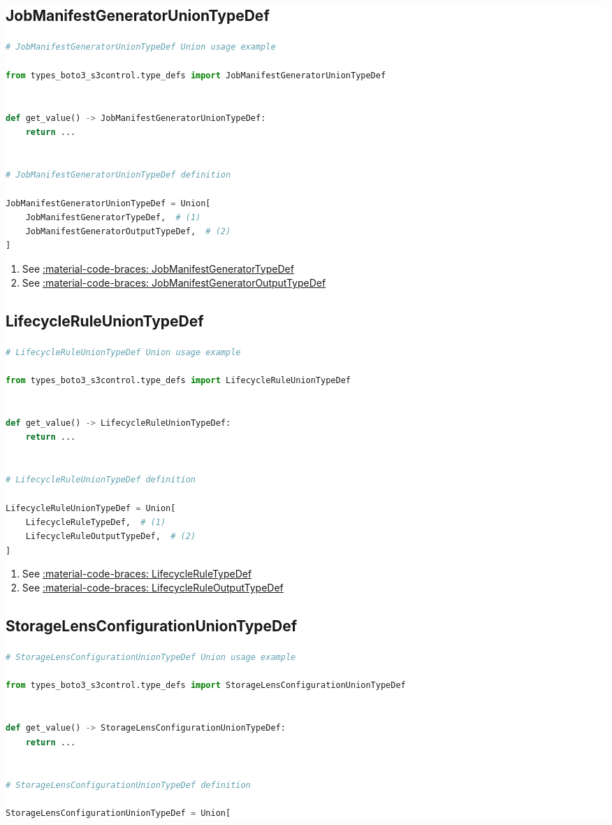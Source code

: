 ## JobManifestGeneratorUnionTypeDef

```python
# JobManifestGeneratorUnionTypeDef Union usage example

from types_boto3_s3control.type_defs import JobManifestGeneratorUnionTypeDef


def get_value() -> JobManifestGeneratorUnionTypeDef:
    return ...


# JobManifestGeneratorUnionTypeDef definition

JobManifestGeneratorUnionTypeDef = Union[
    JobManifestGeneratorTypeDef,  # (1)
    JobManifestGeneratorOutputTypeDef,  # (2)
]
```

1. See [:material-code-braces: JobManifestGeneratorTypeDef](./type_defs.md#jobmanifestgeneratortypedef)
2. See [:material-code-braces: JobManifestGeneratorOutputTypeDef](./type_defs.md#jobmanifestgeneratoroutputtypedef)

## LifecycleRuleUnionTypeDef

```python
# LifecycleRuleUnionTypeDef Union usage example

from types_boto3_s3control.type_defs import LifecycleRuleUnionTypeDef


def get_value() -> LifecycleRuleUnionTypeDef:
    return ...


# LifecycleRuleUnionTypeDef definition

LifecycleRuleUnionTypeDef = Union[
    LifecycleRuleTypeDef,  # (1)
    LifecycleRuleOutputTypeDef,  # (2)
]
```

1. See [:material-code-braces: LifecycleRuleTypeDef](./type_defs.md#lifecycleruletypedef)
2. See [:material-code-braces: LifecycleRuleOutputTypeDef](./type_defs.md#lifecycleruleoutputtypedef)

## StorageLensConfigurationUnionTypeDef

```python
# StorageLensConfigurationUnionTypeDef Union usage example

from types_boto3_s3control.type_defs import StorageLensConfigurationUnionTypeDef


def get_value() -> StorageLensConfigurationUnionTypeDef:
    return ...


# StorageLensConfigurationUnionTypeDef definition

StorageLensConfigurationUnionTypeDef = Union[
```